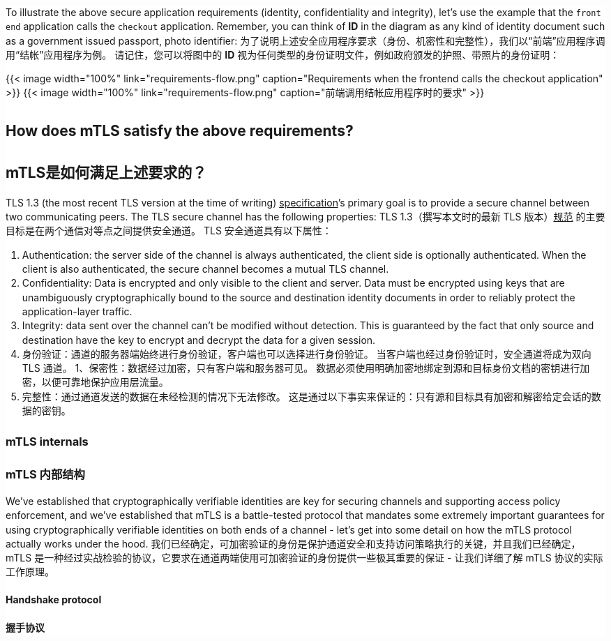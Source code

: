 To illustrate the above secure application requirements (identity, confidentiality and integrity), let’s use the example that the `frontend` application calls the `checkout` application. Remember, you can think of **ID** in the diagram as any kind of identity document such as a government issued passport, photo identifier:
为了说明上述安全应用程序要求（身份、机密性和完整性），我们以“前端”应用程序调用“结帐”应用程序为例。 请记住，您可以将图中的 **ID** 视为任何类型的身份证明文件，例如政府颁发的护照、带照片的身份证明：

{{< image width="100%"
    link="requirements-flow.png"
    caption="Requirements when the frontend calls the checkout application"
    >}}
{{< image width="100%"
    link="requirements-flow.png"
    caption="前端调用结帐应用程序时的要求"
    >}}

## How does mTLS satisfy the above requirements?
## mTLS是如何满足上述要求的？

TLS 1.3 (the most recent TLS version at the time of writing) [specification](https://datatracker.ietf.org/doc/html/rfc8446)’s primary goal is to provide a secure channel between two communicating peers. The TLS secure channel has the following properties:
TLS 1.3（撰写本文时的最新 TLS 版本）[规范](https://datatracker.ietf.org/doc/html/rfc8446) 的主要目标是在两个通信对等点之间提供安全通道。 TLS 安全通道具有以下属性：

1. Authentication: the server side of the channel is always authenticated, the client side is optionally authenticated. When the client is also authenticated, the secure channel becomes a mutual TLS channel.
1. Confidentiality: Data is encrypted and only visible to the client and server. Data must be encrypted using keys that are unambiguously cryptographically bound to the source and destination identity documents in order to reliably protect the application-layer traffic.
1. Integrity: data sent over the channel can’t be modified without detection. This is guaranteed by the fact that only source and destination have the key to encrypt and decrypt the data for a given session.
1. 身份验证：通道的服务器端始终进行身份验证，客户端也可以选择进行身份验证。 当客户端也经过身份验证时，安全通道将成为双向 TLS 通道。
1、保密性：数据经过加密，只有客户端和服务器可见。 数据必须使用明确加密地绑定到源和目标身份文档的密钥进行加密，以便可靠地保护应用层流量。
1. 完整性：通过通道发送的数据在未经检测的情况下无法修改。 这是通过以下事实来保证的：只有源和目标具有加密和解密给定会话的数据的密钥。

### mTLS internals
### mTLS 内部结构

We’ve established that cryptographically verifiable identities are key for securing channels and supporting access policy enforcement, and we’ve established that mTLS is a battle-tested protocol that mandates some extremely important guarantees for using cryptographically verifiable identities on both ends of a channel - let’s get into some detail on how the mTLS protocol actually works under the hood.
我们已经确定，可加密验证的身份是保护通道安全和支持访问策略执行的关键，并且我们已经确定，mTLS 是一种经过实战检验的协议，它要求在通道两端使用可加密验证的身份提供一些极其重要的保证 - 让我们详细了解 mTLS 协议的实际工作原理。

#### Handshake protocol
#### 握手协议
